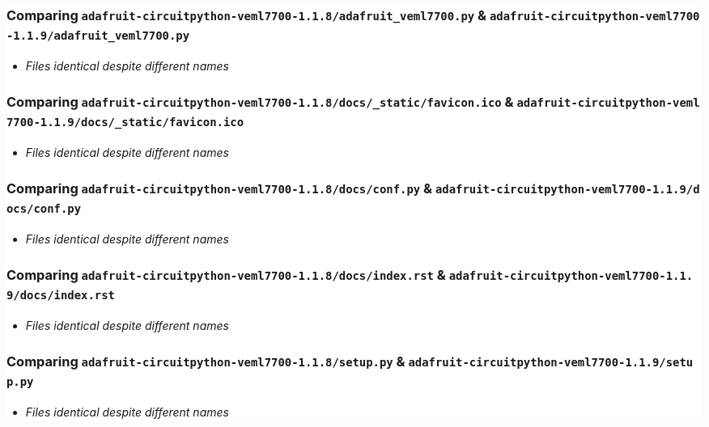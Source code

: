 ### Comparing `adafruit-circuitpython-veml7700-1.1.8/adafruit_veml7700.py` & `adafruit-circuitpython-veml7700-1.1.9/adafruit_veml7700.py`

 * *Files identical despite different names*

### Comparing `adafruit-circuitpython-veml7700-1.1.8/docs/_static/favicon.ico` & `adafruit-circuitpython-veml7700-1.1.9/docs/_static/favicon.ico`

 * *Files identical despite different names*

### Comparing `adafruit-circuitpython-veml7700-1.1.8/docs/conf.py` & `adafruit-circuitpython-veml7700-1.1.9/docs/conf.py`

 * *Files identical despite different names*

### Comparing `adafruit-circuitpython-veml7700-1.1.8/docs/index.rst` & `adafruit-circuitpython-veml7700-1.1.9/docs/index.rst`

 * *Files identical despite different names*

### Comparing `adafruit-circuitpython-veml7700-1.1.8/setup.py` & `adafruit-circuitpython-veml7700-1.1.9/setup.py`

 * *Files identical despite different names*

